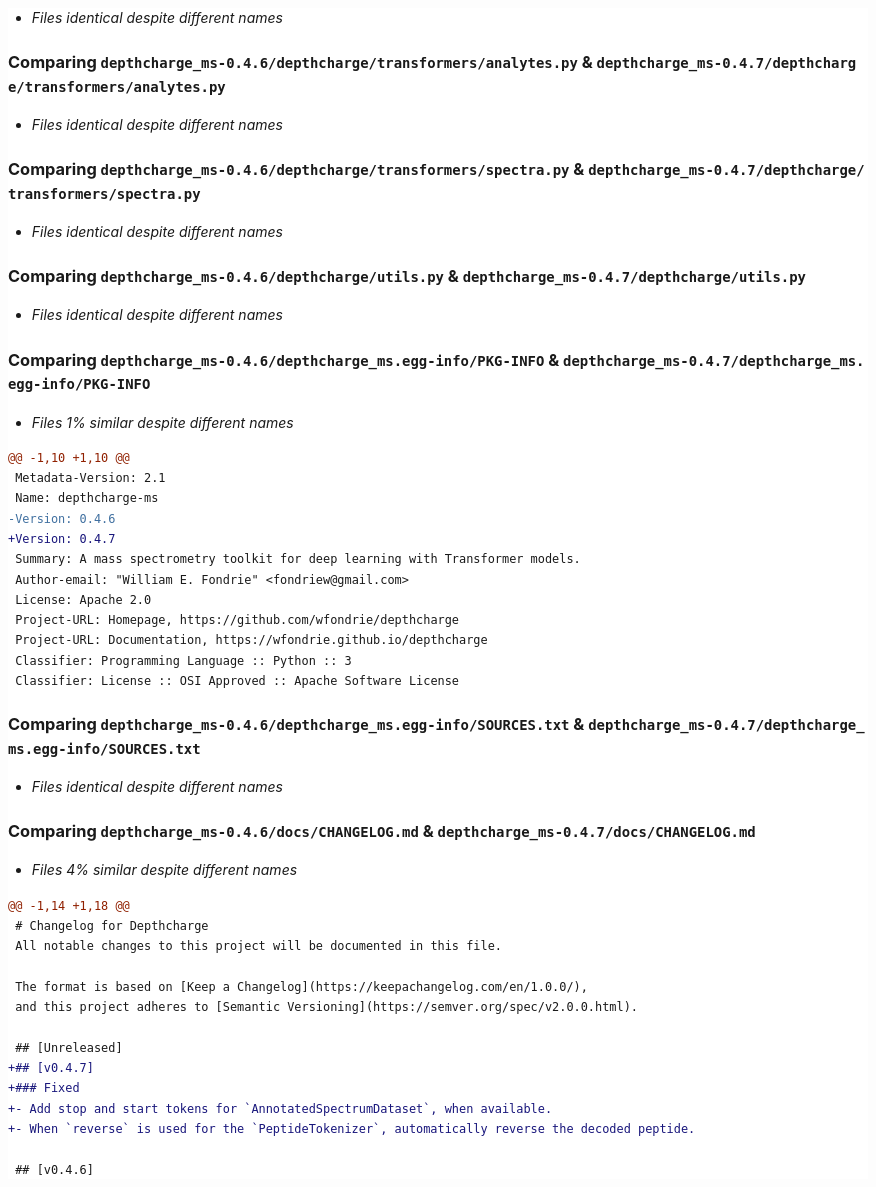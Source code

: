  * *Files identical despite different names*

### Comparing `depthcharge_ms-0.4.6/depthcharge/transformers/analytes.py` & `depthcharge_ms-0.4.7/depthcharge/transformers/analytes.py`

 * *Files identical despite different names*

### Comparing `depthcharge_ms-0.4.6/depthcharge/transformers/spectra.py` & `depthcharge_ms-0.4.7/depthcharge/transformers/spectra.py`

 * *Files identical despite different names*

### Comparing `depthcharge_ms-0.4.6/depthcharge/utils.py` & `depthcharge_ms-0.4.7/depthcharge/utils.py`

 * *Files identical despite different names*

### Comparing `depthcharge_ms-0.4.6/depthcharge_ms.egg-info/PKG-INFO` & `depthcharge_ms-0.4.7/depthcharge_ms.egg-info/PKG-INFO`

 * *Files 1% similar despite different names*

```diff
@@ -1,10 +1,10 @@
 Metadata-Version: 2.1
 Name: depthcharge-ms
-Version: 0.4.6
+Version: 0.4.7
 Summary: A mass spectrometry toolkit for deep learning with Transformer models.
 Author-email: "William E. Fondrie" <fondriew@gmail.com>
 License: Apache 2.0
 Project-URL: Homepage, https://github.com/wfondrie/depthcharge
 Project-URL: Documentation, https://wfondrie.github.io/depthcharge
 Classifier: Programming Language :: Python :: 3
 Classifier: License :: OSI Approved :: Apache Software License
```

### Comparing `depthcharge_ms-0.4.6/depthcharge_ms.egg-info/SOURCES.txt` & `depthcharge_ms-0.4.7/depthcharge_ms.egg-info/SOURCES.txt`

 * *Files identical despite different names*

### Comparing `depthcharge_ms-0.4.6/docs/CHANGELOG.md` & `depthcharge_ms-0.4.7/docs/CHANGELOG.md`

 * *Files 4% similar despite different names*

```diff
@@ -1,14 +1,18 @@
 # Changelog for Depthcharge
 All notable changes to this project will be documented in this file.
 
 The format is based on [Keep a Changelog](https://keepachangelog.com/en/1.0.0/),
 and this project adheres to [Semantic Versioning](https://semver.org/spec/v2.0.0.html).
 
 ## [Unreleased]
+## [v0.4.7]
+### Fixed
+- Add stop and start tokens for `AnnotatedSpectrumDataset`, when available.
+- When `reverse` is used for the `PeptideTokenizer`, automatically reverse the decoded peptide.
 
 ## [v0.4.6]
```